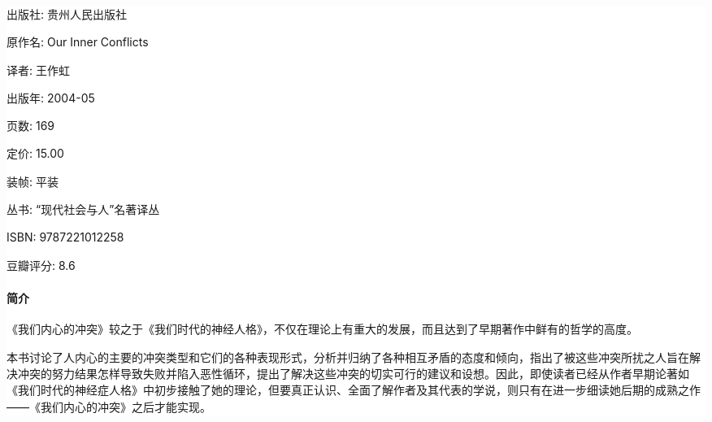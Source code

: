 出版社: 贵州人民出版社 

原作名: Our Inner Conflicts 

译者: 王作虹 

出版年: 2004-05 

页数: 169 

定价: 15.00 

装帧: 平装 

丛书: “现代社会与人”名著译丛 

ISBN: 9787221012258

豆瓣评分: 8.6

#### 简介

《我们内心的冲突》较之于《我们时代的神经人格》，不仅在理论上有重大的发展，而且达到了早期著作中鲜有的哲学的高度。

本书讨论了人内心的主要的冲突类型和它们的各种表现形式，分析并归纳了各种相互矛盾的态度和倾向，指出了被这些冲突所扰之人旨在解决冲突的努力结果怎样导致失败并陷入恶性循环，提出了解决这些冲突的切实可行的建议和设想。因此，即使读者已经从作者早期论著如《我们时代的神经症人格》中初步接触了她的理论，但要真正认识、全面了解作者及其代表的学说，则只有在进一步细读她后期的成熟之作——《我们内心的冲突》之后才能实现。

